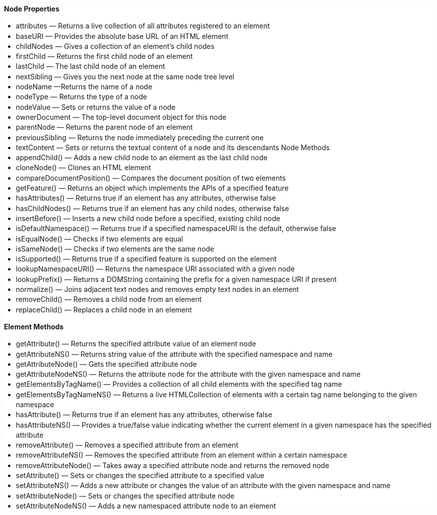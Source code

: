 **Node Properties**

- attributes — Returns a live collection of all attributes registered to an element
- baseURI — Provides the absolute base URL of an HTML element
- childNodes — Gives a collection of an element’s child nodes
- firstChild — Returns the first child node of an element
- lastChild — The last child node of an element
- nextSibling — Gives you the next node at the same node tree level
- nodeName —Returns the name of a node
- nodeType —  Returns the type of a node
- nodeValue — Sets or returns the value of a node
- ownerDocument — The top-level document object for this node
- parentNode — Returns the parent node of an element
- previousSibling — Returns the node immediately preceding the current one
- textContent — Sets or returns the textual content of a node and its descendants
  Node Methods
- appendChild() — Adds a new child node to an element as the last child node
- cloneNode() — Clones an HTML element
- compareDocumentPosition() — Compares the document position of two elements
- getFeature() — Returns an object which implements the APIs of a specified feature
- hasAttributes() — Returns true if an element has any attributes, otherwise false
- hasChildNodes() — Returns true if an element has any child nodes, otherwise false
- insertBefore() — Inserts a new child node before a specified, existing child node
- isDefaultNamespace() — Returns true if a specified namespaceURI is the default, otherwise false
- isEqualNode() — Checks if two elements are equal
- isSameNode() — Checks if two elements are the same node
- isSupported() — Returns true if a specified feature is supported on the element
- lookupNamespaceURI() — Returns the namespace URI associated with a given node
- lookupPrefix() — Returns a DOMString containing the prefix for a given namespace URI if present
- normalize() — Joins adjacent text nodes and removes empty text nodes in an element
- removeChild() — Removes a child node from an element
- replaceChild() — Replaces a child node in an element



**Element Methods**

- getAttribute() — Returns the specified attribute value of an element node
- getAttributeNS() — Returns string value of the attribute with the specified namespace and name
- getAttributeNode() — Gets the specified attribute node
- getAttributeNodeNS() — Returns the attribute node for the attribute with the given namespace and name
- getElementsByTagName() — Provides a collection of all child elements with the specified tag name
- getElementsByTagNameNS() —  Returns a live HTMLCollection of elements with a certain tag name belonging to the given namespace
- hasAttribute() — Returns true if an element has any attributes, otherwise false
- hasAttributeNS() — Provides a true/false value indicating whether the current element in a given namespace has the specified attribute
- removeAttribute() — Removes a specified attribute from an element
- removeAttributeNS() — Removes the specified attribute from an element within a certain namespace
- removeAttributeNode() — Takes away a specified attribute node and returns the removed node
- setAttribute() — Sets or changes the specified attribute to a specified value
- setAttributeNS() —  Adds a new attribute or changes the value of an attribute with the given namespace and name
- setAttributeNode() — Sets or changes the specified attribute node
- setAttributeNodeNS() — Adds a new namespaced attribute node to an element
